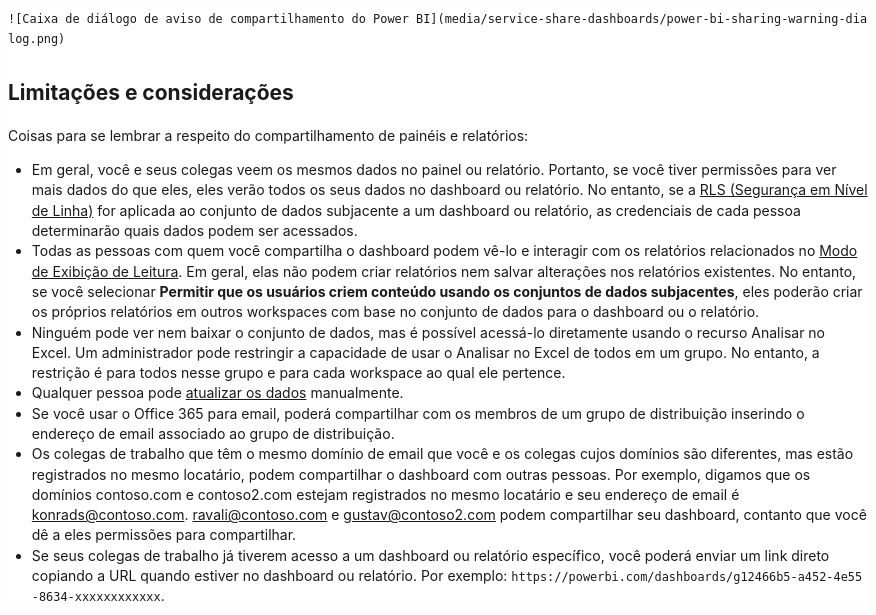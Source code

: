     ![Caixa de diálogo de aviso de compartilhamento do Power BI](media/service-share-dashboards/power-bi-sharing-warning-dialog.png)

## <a name="limitations-and-considerations"></a>Limitações e considerações
Coisas para se lembrar a respeito do compartilhamento de painéis e relatórios:

* Em geral, você e seus colegas veem os mesmos dados no painel ou relatório. Portanto, se você tiver permissões para ver mais dados do que eles, eles verão todos os seus dados no dashboard ou relatório. No entanto, se a [RLS (Segurança em Nível de Linha)](../admin/service-admin-rls.md) for aplicada ao conjunto de dados subjacente a um dashboard ou relatório, as credenciais de cada pessoa determinarão quais dados podem ser acessados.
* Todas as pessoas com quem você compartilha o dashboard podem vê-lo e interagir com os relatórios relacionados no [Modo de Exibição de Leitura](../consumer/end-user-reading-view.md#reading-view). Em geral, elas não podem criar relatórios nem salvar alterações nos relatórios existentes. No entanto, se você selecionar **Permitir que os usuários criem conteúdo usando os conjuntos de dados subjacentes**, eles poderão criar os próprios relatórios em outros workspaces com base no conjunto de dados para o dashboard ou o relatório.
* Ninguém pode ver nem baixar o conjunto de dados, mas é possível acessá-lo diretamente usando o recurso Analisar no Excel. Um administrador pode restringir a capacidade de usar o Analisar no Excel de todos em um grupo. No entanto, a restrição é para todos nesse grupo e para cada workspace ao qual ele pertence.
* Qualquer pessoa pode [atualizar os dados](../connect-data/refresh-data.md) manualmente.
* Se você usar o Office 365 para email, poderá compartilhar com os membros de um grupo de distribuição inserindo o endereço de email associado ao grupo de distribuição.
* Os colegas de trabalho que têm o mesmo domínio de email que você e os colegas cujos domínios são diferentes, mas estão registrados no mesmo locatário, podem compartilhar o dashboard com outras pessoas. Por exemplo, digamos que os domínios contoso.com e contoso2.com estejam registrados no mesmo locatário e seu endereço de email é konrads@contoso.com. ravali@contoso.com e gustav@contoso2.com podem compartilhar seu dashboard, contanto que você dê a eles permissões para compartilhar.
* Se seus colegas de trabalho já tiverem acesso a um dashboard ou relatório específico, você poderá enviar um link direto copiando a URL quando estiver no dashboard ou relatório. Por exemplo: `https://powerbi.com/dashboards/g12466b5-a452-4e55-8634-xxxxxxxxxxxx`.